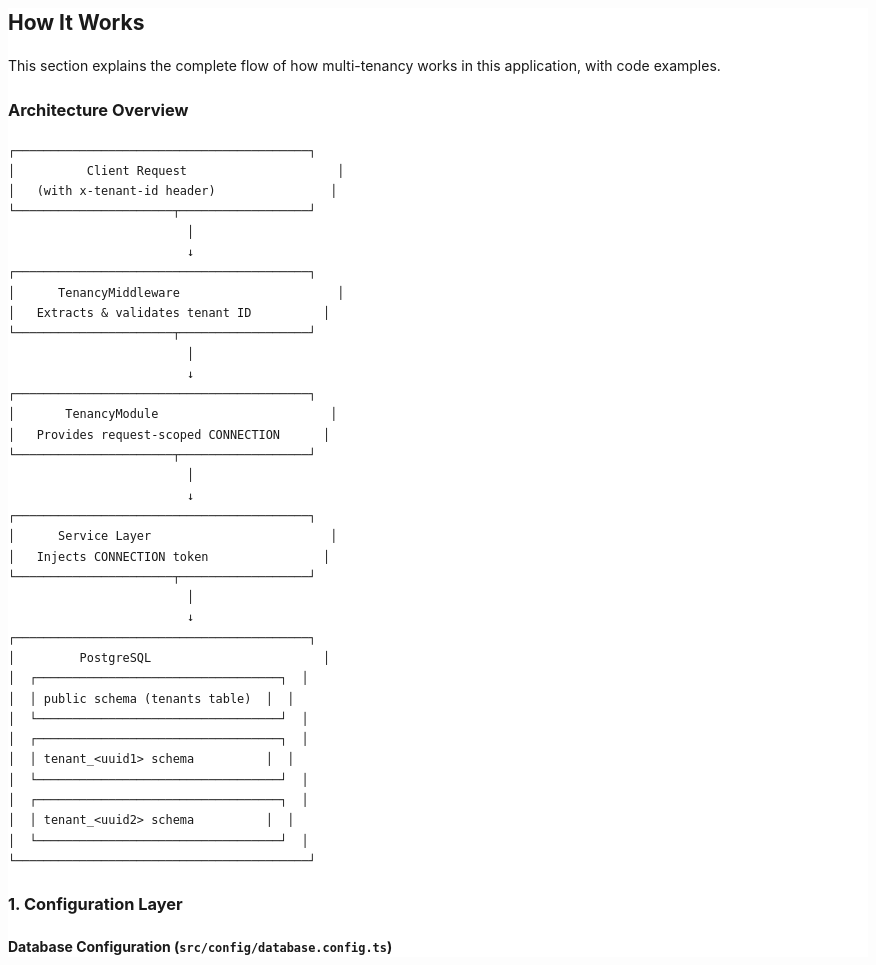 ## How It Works

This section explains the complete flow of how multi-tenancy works in this application, with code examples.

### Architecture Overview

```
┌─────────────────────────────────────────┐
│          Client Request                     │
│   (with x-tenant-id header)                │
└──────────────────────┬──────────────────┘
                         │
                         ↓
┌─────────────────────────────────────────┐
│      TenancyMiddleware                      │
│   Extracts & validates tenant ID          │
└──────────────────────┬──────────────────┘
                         │
                         ↓
┌─────────────────────────────────────────┐
│       TenancyModule                        │
│   Provides request-scoped CONNECTION      │
└──────────────────────┬──────────────────┘
                         │
                         ↓
┌─────────────────────────────────────────┐
│      Service Layer                         │
│   Injects CONNECTION token                │
└──────────────────────┬──────────────────┘
                         │
                         ↓
┌─────────────────────────────────────────┐
│         PostgreSQL                        │
│  ┌──────────────────────────────────┐  │
│  │ public schema (tenants table)  │  │
│  └──────────────────────────────────┘  │
│  ┌──────────────────────────────────┐  │
│  │ tenant_<uuid1> schema          │  │
│  └──────────────────────────────────┘  │
│  ┌──────────────────────────────────┐  │
│  │ tenant_<uuid2> schema          │  │
│  └──────────────────────────────────┘  │
└─────────────────────────────────────────┘
```

### 1. Configuration Layer

#### Database Configuration (`src/config/database.config.ts`)
